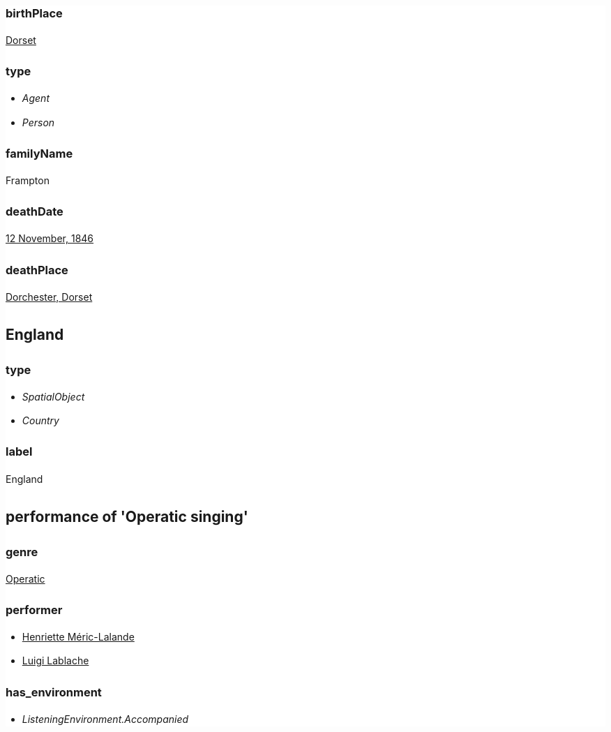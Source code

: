 ### birthPlace


[Dorset](#Dorset)

### type

 - *Agent*

 - *Person*

### familyName


Frampton

### deathDate


[12 November, 1846](#12-November-1846)

### deathPlace


[Dorchester, Dorset](#Dorchester-Dorset)

## England

### type

 - *SpatialObject*

 - *Country*

### label


England

## performance of 'Operatic singing'

### genre


[Operatic](#Operatic)

### performer

 - [Henriette Méric-Lalande](#Henriette-Méric-Lalande)

 - [Luigi Lablache](#Luigi-Lablache)

### has_environment

 - *ListeningEnvironment.Accompanied*
